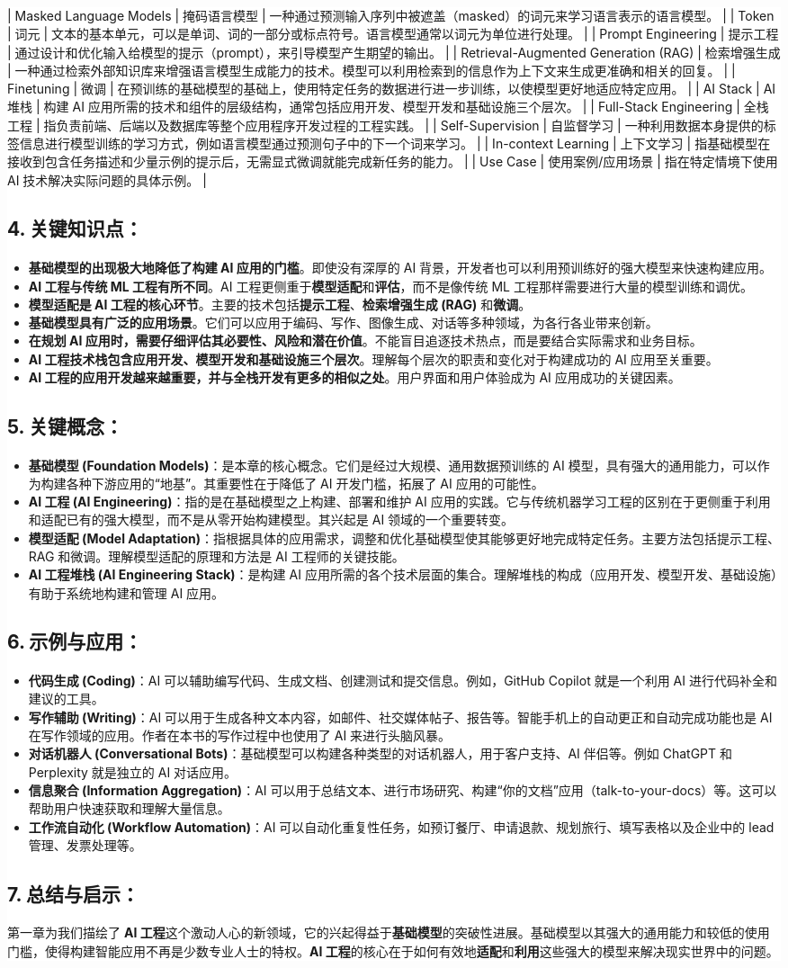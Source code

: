 | Masked Language Models               | 掩码语言模型    | 一种通过预测输入序列中被遮盖（masked）的词元来学习语言表示的语言模型。                   |
| Token                                | 词元        | 文本的基本单元，可以是单词、词的一部分或标点符号。语言模型通常以词元为单位进行处理。               |
| Prompt Engineering                   | 提示工程      | 通过设计和优化输入给模型的提示（prompt），来引导模型产生期望的输出。                    |
| Retrieval-Augmented Generation (RAG) | 检索增强生成    | 一种通过检索外部知识库来增强语言模型生成能力的技术。模型可以利用检索到的信息作为上下文来生成更准确和相关的回复。 |
| Finetuning                           | 微调        | 在预训练的基础模型的基础上，使用特定任务的数据进行进一步训练，以使模型更好地适应特定应用。            |
| AI Stack                             | AI 堆栈     | 构建 AI 应用所需的技术和组件的层级结构，通常包括应用开发、模型开发和基础设施三个层次。            |
| Full-Stack Engineering               | 全栈工程      | 指负责前端、后端以及数据库等整个应用程序开发过程的工程实践。                           |
| Self-Supervision                     | 自监督学习     | 一种利用数据本身提供的标签信息进行模型训练的学习方式，例如语言模型通过预测句子中的下一个词来学习。        |
| In-context Learning                  | 上下文学习     | 指基础模型在接收到包含任务描述和少量示例的提示后，无需显式微调就能完成新任务的能力。               |
| Use Case                             | 使用案例/应用场景 | 指在特定情境下使用 AI 技术解决实际问题的具体示例。                              |

## 4. **关键知识点**：
- **基础模型的出现极大地降低了构建 AI 应用的门槛**。即使没有深厚的 AI 背景，开发者也可以利用预训练好的强大模型来快速构建应用。
- **AI 工程与传统 ML 工程有所不同**。AI 工程更侧重于**模型适配**和**评估**，而不是像传统 ML 工程那样需要进行大量的模型训练和调优。
- **模型适配是 AI 工程的核心环节**。主要的技术包括**提示工程**、**检索增强生成 (RAG)** 和**微调**。
- **基础模型具有广泛的应用场景**。它们可以应用于编码、写作、图像生成、对话等多种领域，为各行各业带来创新。
- **在规划 AI 应用时，需要仔细评估其必要性、风险和潜在价值**。不能盲目追逐技术热点，而是要结合实际需求和业务目标。
- **AI 工程技术栈包含应用开发、模型开发和基础设施三个层次**。理解每个层次的职责和变化对于构建成功的 AI 应用至关重要。
- **AI 工程的应用开发越来越重要，并与全栈开发有更多的相似之处**。用户界面和用户体验成为 AI 应用成功的关键因素。

## 5. **关键概念**：
- **基础模型 (Foundation Models)**：是本章的核心概念。它们是经过大规模、通用数据预训练的 AI 模型，具有强大的通用能力，可以作为构建各种下游应用的“地基”。其重要性在于降低了 AI 开发门槛，拓展了 AI 应用的可能性。
- **AI 工程 (AI Engineering)**：指的是在基础模型之上构建、部署和维护 AI 应用的实践。它与传统机器学习工程的区别在于更侧重于利用和适配已有的强大模型，而不是从零开始构建模型。其兴起是 AI 领域的一个重要转变。
- **模型适配 (Model Adaptation)**：指根据具体的应用需求，调整和优化基础模型使其能够更好地完成特定任务。主要方法包括提示工程、RAG 和微调。理解模型适配的原理和方法是 AI 工程师的关键技能。
- **AI 工程堆栈 (AI Engineering Stack)**：是构建 AI 应用所需的各个技术层面的集合。理解堆栈的构成（应用开发、模型开发、基础设施）有助于系统地构建和管理 AI 应用。

## 6. **示例与应用**：
- **代码生成 (Coding)**：AI 可以辅助编写代码、生成文档、创建测试和提交信息。例如，GitHub Copilot 就是一个利用 AI 进行代码补全和建议的工具。
- **写作辅助 (Writing)**：AI 可以用于生成各种文本内容，如邮件、社交媒体帖子、报告等。智能手机上的自动更正和自动完成功能也是 AI 在写作领域的应用。作者在本书的写作过程中也使用了 AI 来进行头脑风暴。
- **对话机器人 (Conversational Bots)**：基础模型可以构建各种类型的对话机器人，用于客户支持、AI 伴侣等。例如 ChatGPT 和 Perplexity 就是独立的 AI 对话应用。
- **信息聚合 (Information Aggregation)**：AI 可以用于总结文本、进行市场研究、构建“你的文档”应用（talk-to-your-docs）等。这可以帮助用户快速获取和理解大量信息。
- **工作流自动化 (Workflow Automation)**：AI 可以自动化重复性任务，如预订餐厅、申请退款、规划旅行、填写表格以及企业中的 lead 管理、发票处理等。

## 7. **总结与启示**：
第一章为我们描绘了 **AI 工程**这个激动人心的新领域，它的兴起得益于**基础模型**的突破性进展。基础模型以其强大的通用能力和较低的使用门槛，使得构建智能应用不再是少数专业人士的特权。**AI 工程**的核心在于如何有效地**适配**和**利用**这些强大的模型来解决现实世界中的问题。
